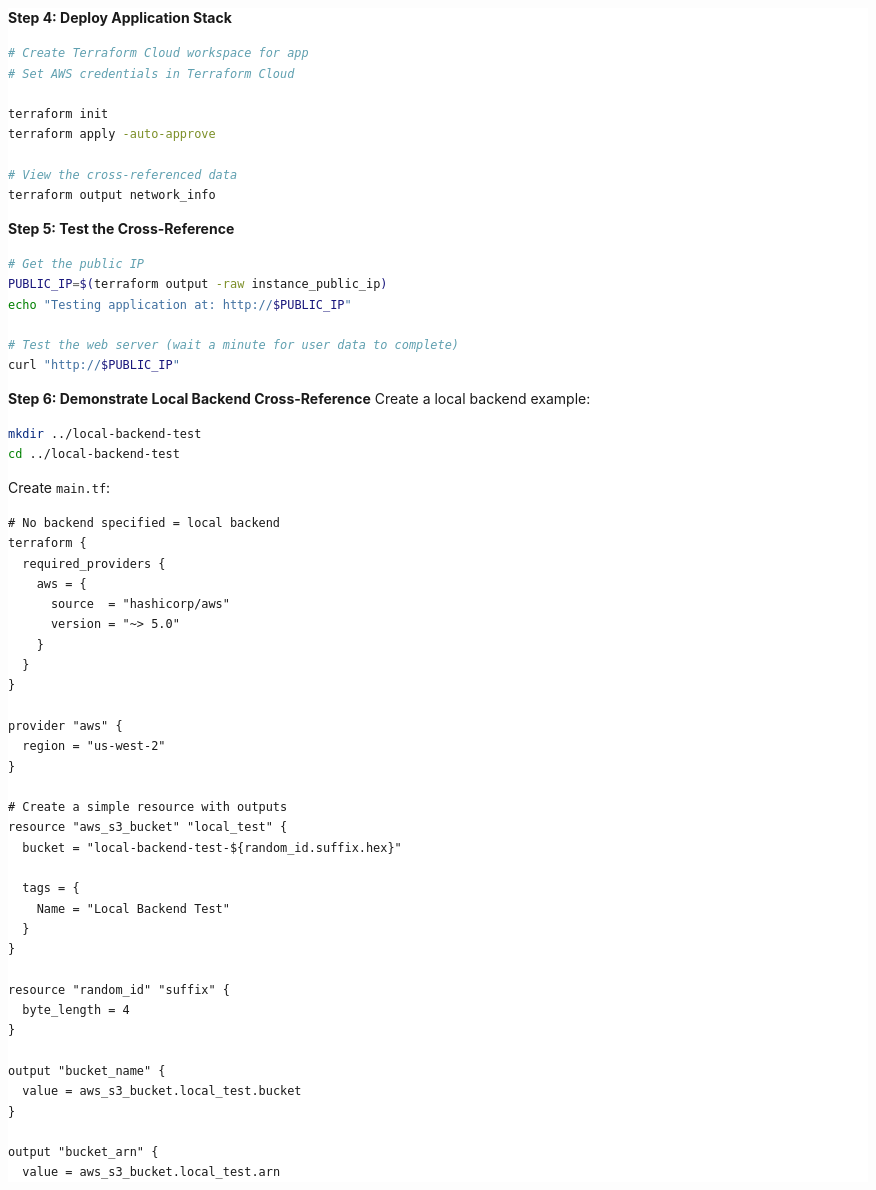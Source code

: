 ```hcl
```

**Step 4: Deploy Application Stack**
```bash
# Create Terraform Cloud workspace for app
# Set AWS credentials in Terraform Cloud

terraform init
terraform apply -auto-approve

# View the cross-referenced data
terraform output network_info
```

**Step 5: Test the Cross-Reference**
```bash
# Get the public IP
PUBLIC_IP=$(terraform output -raw instance_public_ip)
echo "Testing application at: http://$PUBLIC_IP"

# Test the web server (wait a minute for user data to complete)
curl "http://$PUBLIC_IP"
```

**Step 6: Demonstrate Local Backend Cross-Reference**
Create a local backend example:
```bash
mkdir ../local-backend-test
cd ../local-backend-test
```

Create `main.tf`:
```hcl
# No backend specified = local backend
terraform {
  required_providers {
    aws = {
      source  = "hashicorp/aws"
      version = "~> 5.0"
    }
  }
}

provider "aws" {
  region = "us-west-2"
}

# Create a simple resource with outputs
resource "aws_s3_bucket" "local_test" {
  bucket = "local-backend-test-${random_id.suffix.hex}"
  
  tags = {
    Name = "Local Backend Test"
  }
}

resource "random_id" "suffix" {
  byte_length = 4
}

output "bucket_name" {
  value = aws_s3_bucket.local_test.bucket
}

output "bucket_arn" {
  value = aws_s3_bucket.local_test.arn
```